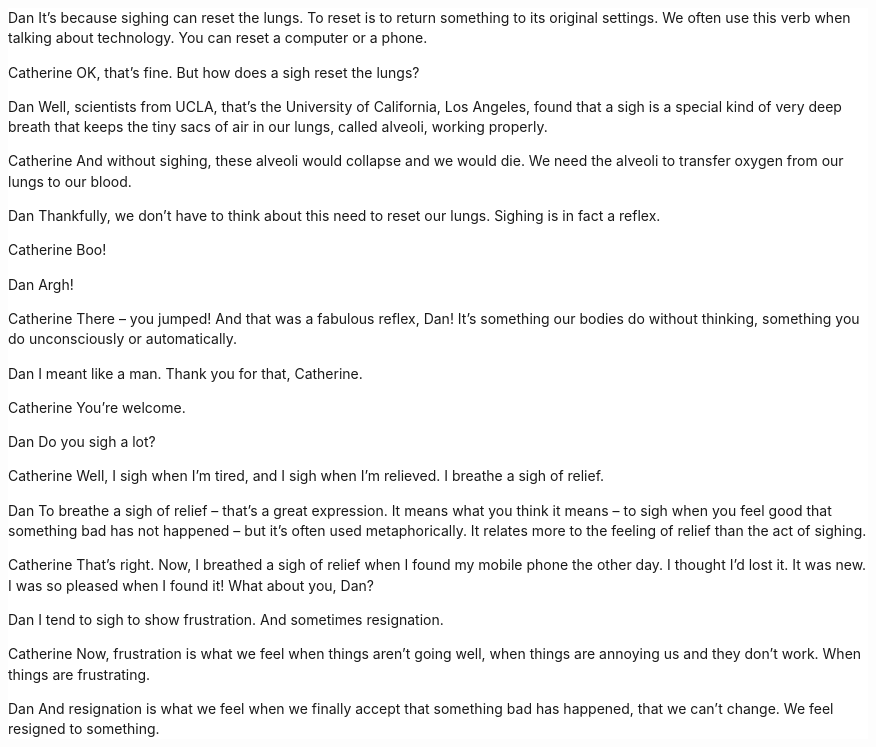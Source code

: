 Dan
It’s because sighing can reset the lungs. To reset is to return something to its original settings. We often use this verb when talking about technology. You can reset a computer or a phone.
 
Catherine
OK, that’s fine. But how does a sigh reset the lungs?
 
Dan
Well, scientists from UCLA, that’s the University of California, Los Angeles, found that a sigh is a special kind of very deep breath that keeps the tiny sacs of air in our lungs, called alveoli, working properly.
 
Catherine
And without sighing, these alveoli would collapse and we would die. We need the alveoli to transfer oxygen from our lungs to our blood.
 
Dan
Thankfully, we don’t have to think about this need to reset our lungs. Sighing is in fact a reflex.
 
Catherine
Boo!
 
Dan
Argh!
 
Catherine
There – you jumped! And that was a fabulous reflex, Dan! It’s something our bodies do without thinking, something you do unconsciously or automatically.
 
Dan
I meant like a man. Thank you for that, Catherine.
 
Catherine
You’re welcome.
 
Dan
Do you sigh a lot?
 
Catherine
Well, I sigh when I’m tired, and I sigh when I’m relieved. I breathe a sigh of relief.
 
Dan
To breathe a sigh of relief – that’s a great expression. It means what you think it means – to sigh when you feel good that something bad has not happened – but it’s often used metaphorically. It relates more to the feeling of relief than the act of sighing.
 
Catherine
That’s right. Now, I breathed a sigh of relief when I found my mobile phone the other day. I thought I’d lost it. It was new. I was so pleased when I found it! What about you, Dan?
 
Dan
I tend to sigh to show frustration. And sometimes resignation.
 
Catherine
Now, frustration is what we feel when things aren’t going well, when things are annoying us and they don’t work. When things are frustrating.
 
Dan
And resignation is what we feel when we finally accept that something bad has happened, that we can’t change. We feel resigned to something.
 